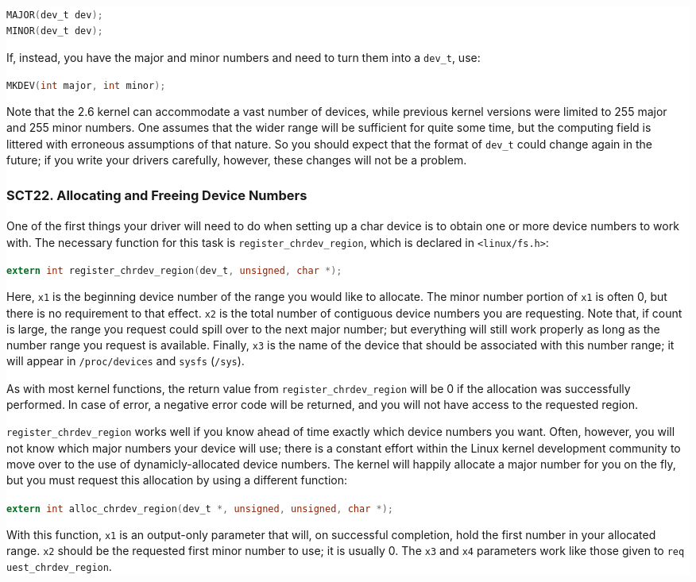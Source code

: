 ```c
MAJOR(dev_t dev);
MINOR(dev_t dev);
```

If, instead, you have the major and minor numbers and need to turn them into a `dev_t`, use:

```c
MKDEV(int major, int minor);
```

Note that the 2.6 kernel can accommodate a vast number of devices, while previous kernel versions were limited to 255 major and 255 minor numbers.
One assumes that the wider range will be sufficient for quite some time, but the computing field is littered with erroneous assumptions of that nature.
So you should expect that the format of `dev_t` could change again in the future; if you write your drivers carefully, however, these changes will not be a problem.

### SCT22. Allocating and Freeing Device Numbers

One of the first things your driver will need to do when setting up a char device is to obtain one or more device numbers to work with.
The necessary function for this task is `register_chrdev_region`, which is declared in `<linux/fs.h>`:

```c
extern int register_chrdev_region(dev_t, unsigned, char *);
```

Here, `x1` is the beginning device number of the range you would like to allocate.
The minor number portion of `x1` is often 0, but there is no requirement to that effect.
`x2` is the total number of contiguous device numbers you are requesting.
Note that, if count is large, the range you request could spill over to the next major number; but everything will still work properly as long as the number range you request is available.
Finally, `x3` is the name of the device that should be associated with this number range; it will appear in `/proc/devices` and `sysfs` (`/sys`).

As with most kernel functions, the return value from `register_chrdev_region` will be 0 if the allocation was successfully performed.
In case of error, a negative error code will be returned, and you will not have access to the requested region.

`register_chrdev_region` works well if you know ahead of time exactly which device numbers you want.
Often, however, you will not know which major numbers your device will use; there is a constant effort within the Linux kernel development community to move over to the use of dynamicly-allocated device numbers.
The kernel will happily allocate a major number for you on the fly, but you must request this allocation by using a different function:

```c
extern int alloc_chrdev_region(dev_t *, unsigned, unsigned, char *);
```

With this function, `x1` is an output-only parameter that will, on successful completion, hold the first number in your allocated range.
`x2` should be the requested first minor number to use; it is usually 0.
The `x3` and `x4` parameters work like those given to `request_chrdev_region`.
